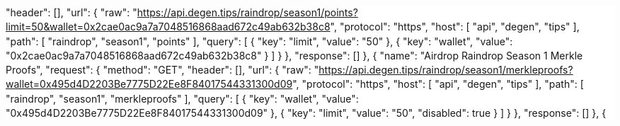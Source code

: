 "header": [],
"url": {
"raw": "https://api.degen.tips/raindrop/season1/points?limit=50&wallet=0x2cae0ac9a7a7048516868aad672c49ab632b38c8",
"protocol": "https",
"host": [
"api",
"degen",
"tips"
],
"path": [
"raindrop",
"season1",
"points"
],
"query": [
{
"key": "limit",
"value": "50"
},
{
"key": "wallet",
"value": "0x2cae0ac9a7a7048516868aad672c49ab632b38c8"
}
]
}
},
"response": []
},
{
"name": "Airdrop Raindrop Season 1 Merkle Proofs",
"request": {
"method": "GET",
"header": [],
"url": {
"raw": "https://api.degen.tips/raindrop/season1/merkleproofs?wallet=0x495d4D2203Be7775D22Ee8F84017544331300d09",
"protocol": "https",
"host": [
"api",
"degen",
"tips"
],
"path": [
"raindrop",
"season1",
"merkleproofs"
],
"query": [
{
"key": "wallet",
"value": "0x495d4D2203Be7775D22Ee8F84017544331300d09"
},
{
"key": "limit",
"value": "50",
"disabled": true
}
]
}
},
"response": []
},
{